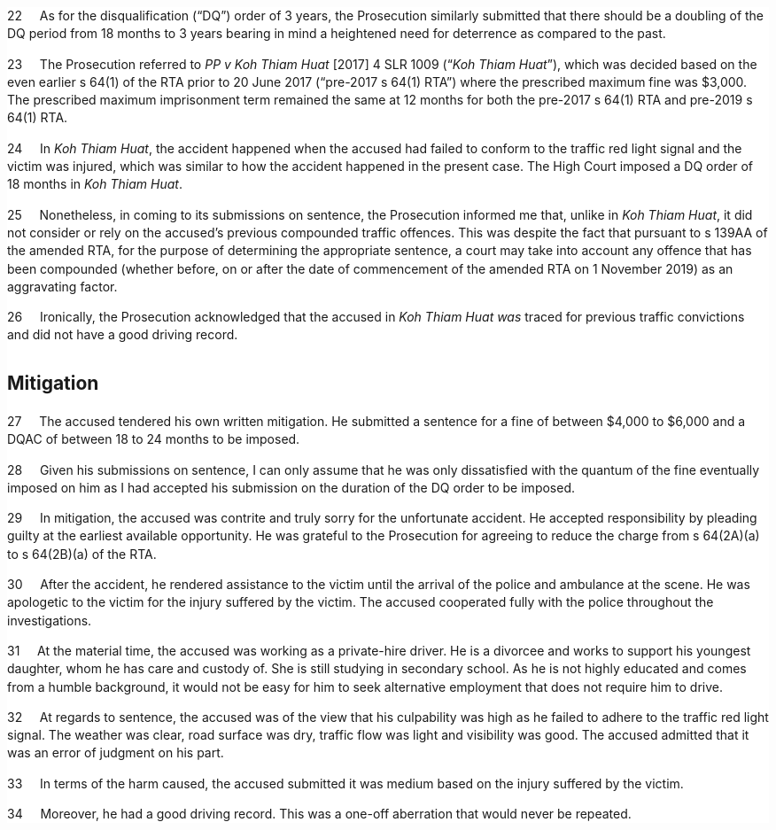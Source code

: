 22     As for the disqualification (“DQ”) order of 3 years, the Prosecution similarly submitted that there should be a doubling of the DQ period from 18 months to 3 years bearing in mind a heightened need for deterrence as compared to the past.

23     The Prosecution referred to _PP v Koh Thiam Huat_ \[2017\] 4 SLR 1009 (“_Koh Thiam Huat_”), which was decided based on the even earlier s 64(1) of the RTA prior to 20 June 2017 (“pre-2017 s 64(1) RTA”) where the prescribed maximum fine was $3,000. The prescribed maximum imprisonment term remained the same at 12 months for both the pre-2017 s 64(1) RTA and pre-2019 s 64(1) RTA.

24     In _Koh Thiam Huat_, the accident happened when the accused had failed to conform to the traffic red light signal and the victim was injured, which was similar to how the accident happened in the present case. The High Court imposed a DQ order of 18 months in _Koh Thiam Huat_.

25     Nonetheless, in coming to its submissions on sentence, the Prosecution informed me that, unlike in _Koh Thiam Huat_, it did not consider or rely on the accused’s previous compounded traffic offences. This was despite the fact that pursuant to s 139AA of the amended RTA, for the purpose of determining the appropriate sentence, a court may take into account any offence that has been compounded (whether before, on or after the date of commencement of the amended RTA on 1 November 2019) as an aggravating factor.

26     Ironically, the Prosecution acknowledged that the accused in _Koh Thiam Huat was_ traced for previous traffic convictions and did not have a good driving record.

## Mitigation

27     The accused tendered his own written mitigation. He submitted a sentence for a fine of between $4,000 to $6,000 and a DQAC of between 18 to 24 months to be imposed.

28     Given his submissions on sentence, I can only assume that he was only dissatisfied with the quantum of the fine eventually imposed on him as I had accepted his submission on the duration of the DQ order to be imposed.

29     In mitigation, the accused was contrite and truly sorry for the unfortunate accident. He accepted responsibility by pleading guilty at the earliest available opportunity. He was grateful to the Prosecution for agreeing to reduce the charge from s 64(2A)(a) to s 64(2B)(a) of the RTA.

30     After the accident, he rendered assistance to the victim until the arrival of the police and ambulance at the scene. He was apologetic to the victim for the injury suffered by the victim. The accused cooperated fully with the police throughout the investigations.

31     At the material time, the accused was working as a private-hire driver. He is a divorcee and works to support his youngest daughter, whom he has care and custody of. She is still studying in secondary school. As he is not highly educated and comes from a humble background, it would not be easy for him to seek alternative employment that does not require him to drive.

32     At regards to sentence, the accused was of the view that his culpability was high as he failed to adhere to the traffic red light signal. The weather was clear, road surface was dry, traffic flow was light and visibility was good. The accused admitted that it was an error of judgment on his part.

33     In terms of the harm caused, the accused submitted it was medium based on the injury suffered by the victim.

34     Moreover, he had a good driving record. This was a one-off aberration that would never be repeated.
